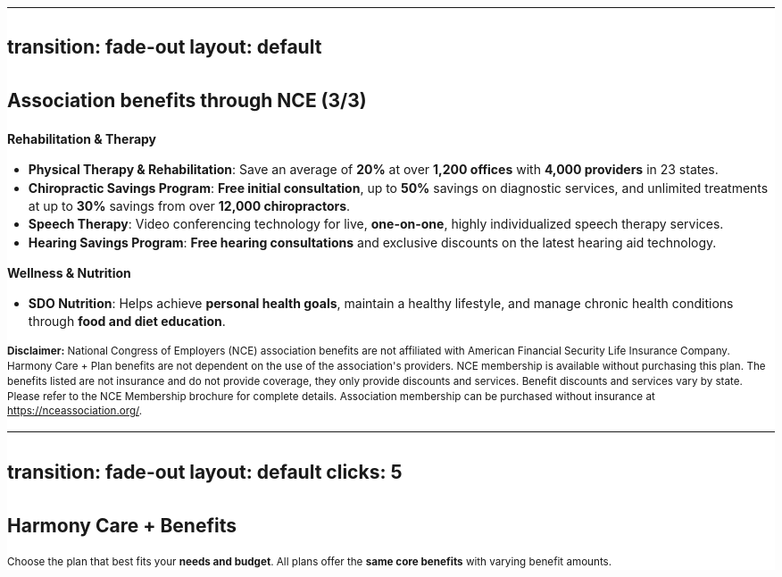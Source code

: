 </small>

---
transition: fade-out
layout: default
---

## Association benefits through NCE (3/3)

<v-click>

**Rehabilitation & Therapy**
- **Physical Therapy & Rehabilitation**: Save an average of **20%** at over **1,200 offices** with **4,000 providers** in 23 states.
- **Chiropractic Savings Program**: **Free initial consultation**, up to **50%** savings on diagnostic services, and unlimited treatments at up to **30%** savings from over **12,000 chiropractors**.
- **Speech Therapy**: Video conferencing technology for live, **one-on-one**, highly individualized speech therapy services.
- **Hearing Savings Program**: **Free hearing consultations** and exclusive discounts on the latest hearing aid technology.
</v-click>

<v-click>

**Wellness & Nutrition**
- **SDO Nutrition**: Helps achieve **personal health goals**, maintain a healthy lifestyle, and manage chronic health conditions through **food and diet education**.
</v-click>


<small>

**Disclaimer:** National Congress of Employers (NCE) association benefits are not affiliated with American Financial Security Life Insurance Company. Harmony Care + Plan benefits are not dependent on the use of the association's providers. NCE membership is available without purchasing this plan. The benefits listed are not insurance and do not provide coverage, they only provide discounts and services. Benefit discounts and services vary by state. Please refer to the NCE Membership brochure for complete details. Association membership can be purchased without insurance at https://nceassociation.org/.

</small>


---
transition: fade-out
layout: default
clicks: 5
---

## Harmony Care + Benefits

<small>

Choose the plan that best fits your **needs and budget**. All plans offer the **same core benefits** with varying benefit amounts.
